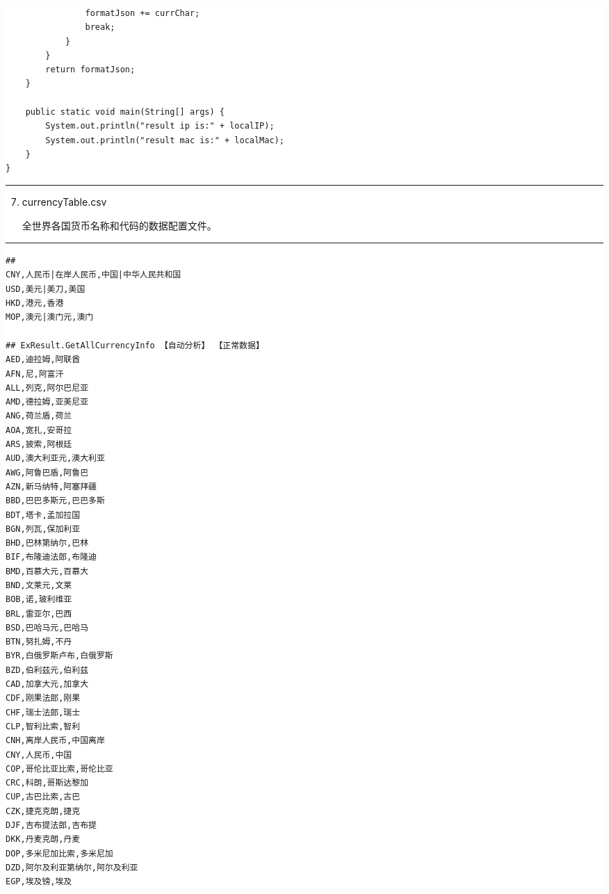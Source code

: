 					formatJson += currChar;
					break;
				}
			}
			return formatJson;
		}
		
		public static void main(String[] args) {
			System.out.println("result ip is:" + localIP);
			System.out.println("result mac is:" + localMac);
		}
	}

------------------------------------------------------------------------------------------------

7. currencyTable.csv

	全世界各国货币名称和代码的数据配置文件。

------------------------------------------------------------------------------------------------
	##
	CNY,人民币|在岸人民币,中国|中华人民共和国
	USD,美元|美刀,美国
	HKD,港元,香港
	MOP,澳元|澳门元,澳门
	
	## ExResult.GetAllCurrencyInfo 【自动分析】 【正常数据】
	AED,迪拉姆,阿联酋
	AFN,尼,阿富汗
	ALL,列克,阿尔巴尼亚
	AMD,德拉姆,亚美尼亚
	ANG,荷兰盾,荷兰
	AOA,宽扎,安哥拉
	ARS,披索,阿根廷
	AUD,澳大利亚元,澳大利亚
	AWG,阿鲁巴盾,阿鲁巴
	AZN,新马纳特,阿塞拜疆
	BBD,巴巴多斯元,巴巴多斯
	BDT,塔卡,孟加拉国
	BGN,列瓦,保加利亚
	BHD,巴林第纳尔,巴林
	BIF,布隆迪法郎,布隆迪
	BMD,百慕大元,百慕大
	BND,文莱元,文莱
	BOB,诺,玻利维亚
	BRL,雷亚尔,巴西
	BSD,巴哈马元,巴哈马
	BTN,努扎姆,不丹
	BYR,白俄罗斯卢布,白俄罗斯
	BZD,伯利兹元,伯利兹
	CAD,加拿大元,加拿大
	CDF,刚果法郎,刚果
	CHF,瑞士法郎,瑞士
	CLP,智利比索,智利
	CNH,离岸人民币,中国离岸
	CNY,人民币,中国
	COP,哥伦比亚比索,哥伦比亚
	CRC,科朗,哥斯达黎加
	CUP,古巴比索,古巴
	CZK,捷克克朗,捷克
	DJF,吉布提法郎,吉布提
	DKK,丹麦克朗,丹麦
	DOP,多米尼加比索,多米尼加
	DZD,阿尔及利亚第纳尔,阿尔及利亚
	EGP,埃及镑,埃及